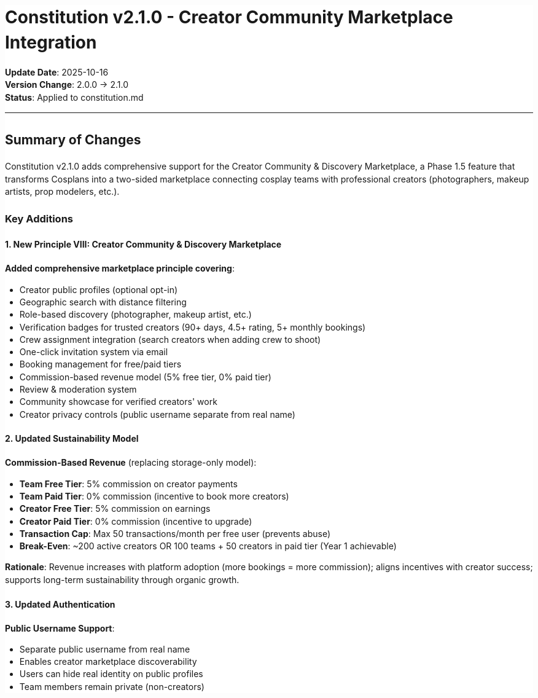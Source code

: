 # Constitution v2.1.0 - Creator Community Marketplace Integration

**Update Date**: 2025-10-16  
**Version Change**: 2.0.0 → 2.1.0  
**Status**: Applied to constitution.md

---

## Summary of Changes

Constitution v2.1.0 adds comprehensive support for the Creator Community & Discovery Marketplace, a Phase 1.5 feature that transforms Cosplans into a two-sided marketplace connecting cosplay teams with professional creators (photographers, makeup artists, prop modelers, etc.).

### Key Additions

#### 1. New Principle VIII: Creator Community & Discovery Marketplace

**Added comprehensive marketplace principle covering**:

- Creator public profiles (optional opt-in)
- Geographic search with distance filtering
- Role-based discovery (photographer, makeup artist, etc.)
- Verification badges for trusted creators (90+ days, 4.5+ rating, 5+ monthly bookings)
- Crew assignment integration (search creators when adding crew to shoot)
- One-click invitation system via email
- Booking management for free/paid tiers
- Commission-based revenue model (5% free tier, 0% paid tier)
- Review & moderation system
- Community showcase for verified creators' work
- Creator privacy controls (public username separate from real name)

#### 2. Updated Sustainability Model

**Commission-Based Revenue** (replacing storage-only model):

- **Team Free Tier**: 5% commission on creator payments
- **Team Paid Tier**: 0% commission (incentive to book more creators)
- **Creator Free Tier**: 5% commission on earnings
- **Creator Paid Tier**: 0% commission (incentive to upgrade)
- **Transaction Cap**: Max 50 transactions/month per free user (prevents abuse)
- **Break-Even**: ~200 active creators OR 100 teams + 50 creators in paid tier (Year 1 achievable)

**Rationale**: Revenue increases with platform adoption (more bookings = more commission); aligns incentives with creator success; supports long-term sustainability through organic growth.

#### 3. Updated Authentication

**Public Username Support**:

- Separate public username from real name
- Enables creator marketplace discoverability
- Users can hide real identity on public profiles
- Team members remain private (non-creators)
